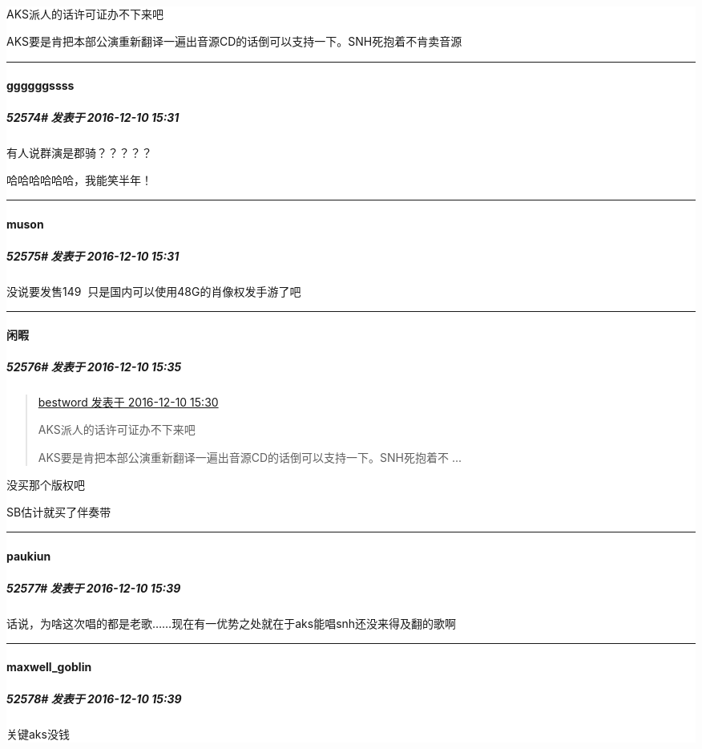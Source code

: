 
AKS派人的话许可证办不下来吧


AKS要是肯把本部公演重新翻译一遍出音源CD的话倒可以支持一下。SNH死抱着不肯卖音源


*****

####  ggggggssss  
##### 52574#       发表于 2016-12-10 15:31


有人说群演是郡骑？？？？？

哈哈哈哈哈哈，我能笑半年！


*****

####  muson  
##### 52575#       发表于 2016-12-10 15:31


没说要发售149  只是国内可以使用48G的肖像权发手游了吧


*****

####  闲暇  
##### 52576#       发表于 2016-12-10 15:35


<blockquote><a href="httphttps://bbs.saraba1st.com/2b/forum.php?mod=redirect&amp;goto=findpost&amp;pid=34442373&amp;ptid=1105387" target="_blank">bestword 发表于 2016-12-10 15:30</a>

AKS派人的话许可证办不下来吧


AKS要是肯把本部公演重新翻译一遍出音源CD的话倒可以支持一下。SNH死抱着不 ...</blockquote>
没买那个版权吧


SB估计就买了伴奏带


*****

####  paukiun  
##### 52577#       发表于 2016-12-10 15:39


话说，为啥这次唱的都是老歌……现在有一优势之处就在于aks能唱snh还没来得及翻的歌啊


*****

####  maxwell_goblin  
##### 52578#       发表于 2016-12-10 15:39


关键aks没钱
